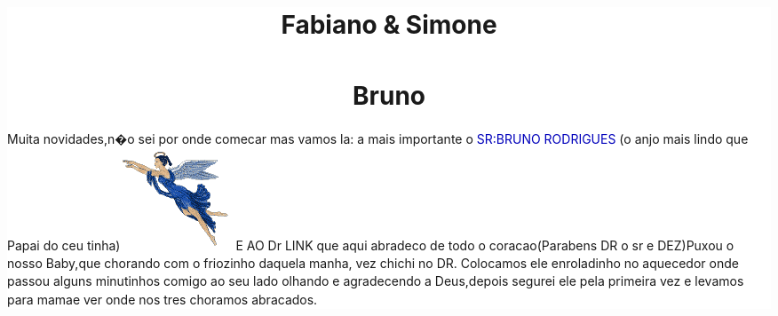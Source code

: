 <HEAD> <TITLE>Bem hoje dia 08/11/04</TITLE>
<html>
<head><BODY BGCOLOR="#ggaa" TEXT="#gg" LINK="#bb" ALINK="#rrggbb" VLINK="#rrbb" BACKGROUND="D:\site">

<meta http-equiv="Content-Type"
content="text/html; charset=iso-8859-1">
<meta name="GENERATOR" content="Microsoft FrontPage Express 2.0">
<title>Fabiano Simone Bruno</title>
</head>
<body bgcolor="#FFFFFF" link="#0000FF" vlink="#800080">
<h1 align="center">Fabiano &amp; Simone </h1>
<h1 align="center">Bruno</h1>
<p> Muita novidades,n�o sei por onde comecar mas vamos la: a mais importante o <FONT COLOR="#rrggbb">SR:BRUNO RODRIGUES</Font> (o anjo mais lindo que Papai do ceu tinha)<IMG SRC="POP/anjo007.gif" veio para nos em 25/03/04 as 10:20 no Hospital Getulho Vargas em Sapucaia,eu assisti o parto cessariana a maior emoc�o da minha vida.
Foi assim quando o medico com o bisturi cortou a barriga da mamae eu segurando sua m�o bem forte suando frio o medico  <FONT COLOR="#DDRR"> E AO Dr LINK </FONT>que aqui abradeco de todo o coracao(Parabens DR o sr e DEZ)Puxou o nosso Baby,que chorando com o friozinho daquela manha, vez chichi no DR. Colocamos ele enroladinho no aquecedor onde passou alguns minutinhos comigo ao seu lado olhando e agradecendo a Deus,depois segurei ele pela primeira vez e levamos para mamae ver onde nos tres choramos abracados.</p>
<p>  
